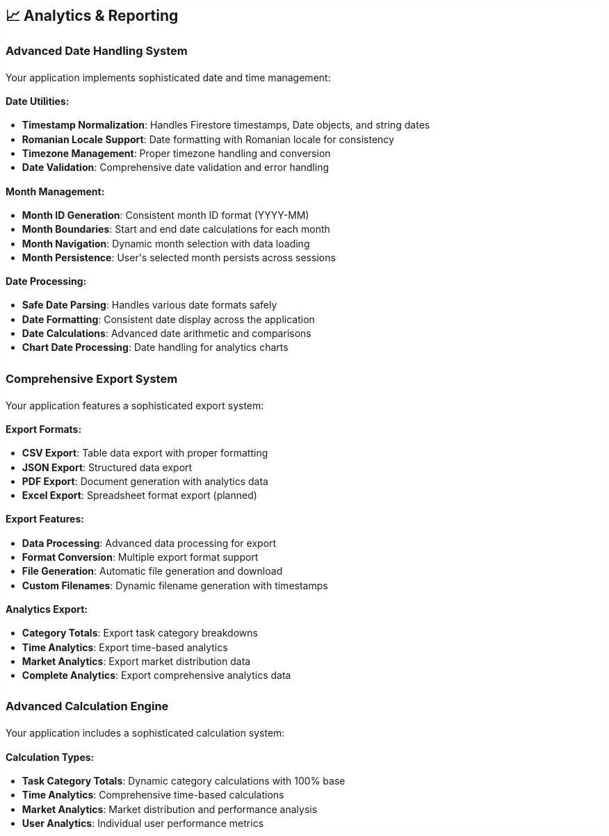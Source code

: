 
## 📈 **Analytics & Reporting**

### **Advanced Date Handling System**
Your application implements sophisticated date and time management:

**Date Utilities:**
- **Timestamp Normalization**: Handles Firestore timestamps, Date objects, and string dates
- **Romanian Locale Support**: Date formatting with Romanian locale for consistency
- **Timezone Management**: Proper timezone handling and conversion
- **Date Validation**: Comprehensive date validation and error handling

**Month Management:**
- **Month ID Generation**: Consistent month ID format (YYYY-MM)
- **Month Boundaries**: Start and end date calculations for each month
- **Month Navigation**: Dynamic month selection with data loading
- **Month Persistence**: User's selected month persists across sessions

**Date Processing:**
- **Safe Date Parsing**: Handles various date formats safely
- **Date Formatting**: Consistent date display across the application
- **Date Calculations**: Advanced date arithmetic and comparisons
- **Chart Date Processing**: Date handling for analytics charts

### **Comprehensive Export System**
Your application features a sophisticated export system:

**Export Formats:**
- **CSV Export**: Table data export with proper formatting
- **JSON Export**: Structured data export
- **PDF Export**: Document generation with analytics data
- **Excel Export**: Spreadsheet format export (planned)

**Export Features:**
- **Data Processing**: Advanced data processing for export
- **Format Conversion**: Multiple export format support
- **File Generation**: Automatic file generation and download
- **Custom Filenames**: Dynamic filename generation with timestamps

**Analytics Export:**
- **Category Totals**: Export task category breakdowns
- **Time Analytics**: Export time-based analytics
- **Market Analytics**: Export market distribution data
- **Complete Analytics**: Export comprehensive analytics data

### **Advanced Calculation Engine**
Your application includes a sophisticated calculation system:

**Calculation Types:**
- **Task Category Totals**: Dynamic category calculations with 100% base
- **Time Analytics**: Comprehensive time-based calculations
- **Market Analytics**: Market distribution and performance analysis
- **User Analytics**: Individual user performance metrics
